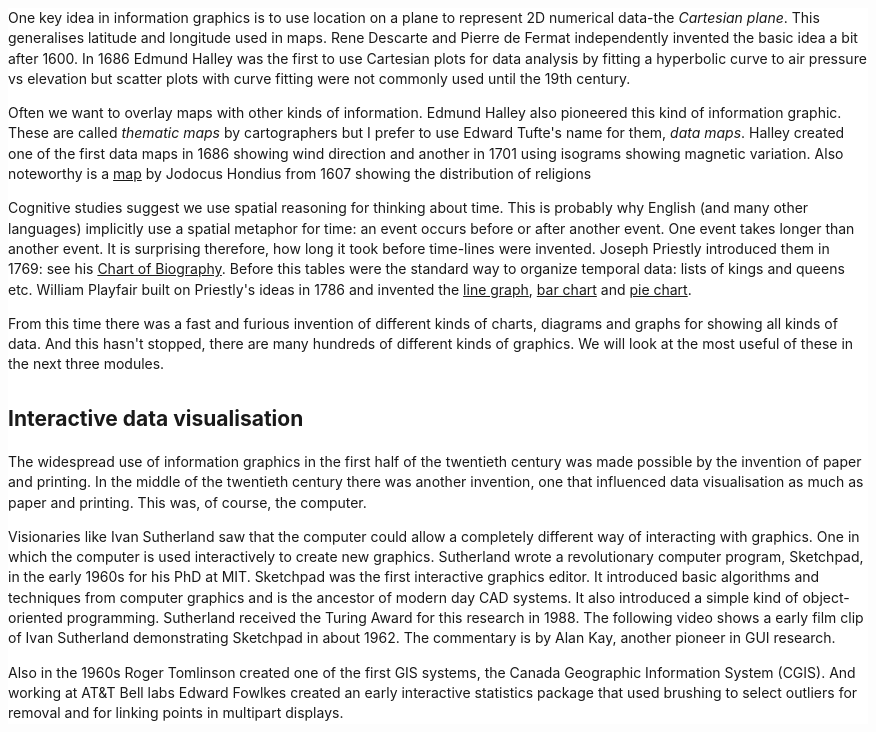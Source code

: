 One key idea in information graphics is to use location on a plane to represent 2D numerical data-the *Cartesian plane*. This generalises latitude and longitude used in maps. Rene Descarte and Pierre de Fermat independently invented the basic idea a bit after 1600. In 1686 Edmund Halley was the first to use Cartesian plots for data analysis by fitting a hyperbolic curve to air pressure vs elevation but scatter plots with curve fitting were not commonly used until the 19th century.

Often we want to overlay maps with other kinds of information. Edmund Halley also pioneered this kind of information graphic. These are called *thematic maps* by cartographers but I prefer to use Edward Tufte's name for them, *data maps*. Halley created one of the first data maps in 1686 showing wind direction and another in 1701 using isograms showing magnetic variation. Also noteworthy is a [map](http://libweb5.princeton.edu/visual_materials/maps/websites/thematic-maps/introduction/hondius-map-1610.jpg) by Jodocus Hondius from 1607 showing the distribution of religions

Cognitive studies suggest we use spatial reasoning for thinking about time. This is probably why English (and many other languages) implicitly use a spatial metaphor for time: an event occurs before or after another event. One event takes longer than another event. It is surprising therefore, how long it took before time-lines were invented. Joseph Priestly introduced them in 1769: see his [Chart of Biography](https://commons.wikimedia.org/wiki/File:PriestleyChart.gif#/media/File:PriestleyChart.gif). Before this tables were the standard way to organize temporal data: lists of kings and queens etc. William Playfair built on Priestly's ideas in 1786 and invented the [line graph](https://upload.wikimedia.org/wikipedia/commons/1/1d/1786_Playfair_-_Chart_of_import_and_exports_of_England_to_and_from_all_North_America_from_the_year_1770_to_1782.jpg), [bar chart](https://upload.wikimedia.org/wikipedia/commons/3/3f/Playfair_Barchart.gif) and [pie chart](https://upload.wikimedia.org/wikipedia/commons/6/63/Playfair-piechart.jpg).

From this time there was a fast and furious invention of different kinds of charts, diagrams and graphs for showing all kinds of data. And this hasn't stopped, there are many hundreds of different kinds of graphics. We will look at the most useful of these in the next three modules.

## Interactive data visualisation

The widespread use of information graphics in the first half of the twentieth century was made possible by the invention of paper and printing. In the middle of the twentieth century there was another invention, one that influenced data visualisation as much as paper and printing. This was, of course, the computer.

Visionaries like Ivan Sutherland saw that the computer could allow a completely different way of interacting with graphics. One in which the computer is used interactively to create new graphics. Sutherland wrote a revolutionary computer program, Sketchpad,  in the early 1960s for his PhD at MIT. Sketchpad was the first interactive graphics editor. It introduced basic algorithms and techniques from computer graphics and is the ancestor of modern day CAD systems. It also introduced a simple kind of object-oriented programming. Sutherland received the Turing Award for this research in 1988. The following video shows a early film clip of Ivan Sutherland demonstrating Sketchpad in about 1962. The commentary is by Alan Kay, another pioneer in GUI research.

<iframe width="969" height="727" src="https://www.youtube.com/embed/495nCzxM9PI" frameborder="0" allow="accelerometer; autoplay; encrypted-media; gyroscope; picture-in-picture" allowfullscreen></iframe>

Also in the 1960s Roger Tomlinson created one of the first GIS systems, the Canada Geographic Information System (CGIS).  And working at AT&T Bell labs Edward Fowlkes created an early interactive statistics package that used brushing to select outliers for removal and for linking points in multipart displays.
